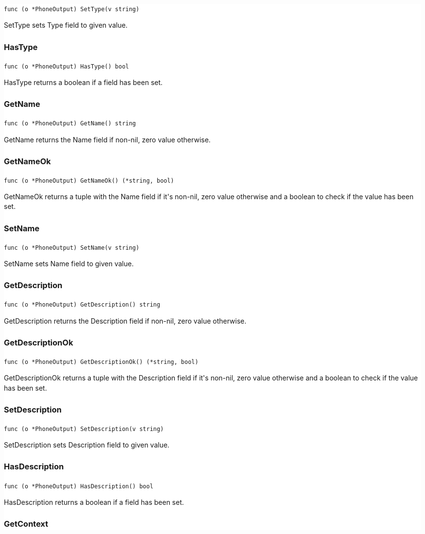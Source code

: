 `func (o *PhoneOutput) SetType(v string)`

SetType sets Type field to given value.

### HasType

`func (o *PhoneOutput) HasType() bool`

HasType returns a boolean if a field has been set.

### GetName

`func (o *PhoneOutput) GetName() string`

GetName returns the Name field if non-nil, zero value otherwise.

### GetNameOk

`func (o *PhoneOutput) GetNameOk() (*string, bool)`

GetNameOk returns a tuple with the Name field if it's non-nil, zero value otherwise
and a boolean to check if the value has been set.

### SetName

`func (o *PhoneOutput) SetName(v string)`

SetName sets Name field to given value.


### GetDescription

`func (o *PhoneOutput) GetDescription() string`

GetDescription returns the Description field if non-nil, zero value otherwise.

### GetDescriptionOk

`func (o *PhoneOutput) GetDescriptionOk() (*string, bool)`

GetDescriptionOk returns a tuple with the Description field if it's non-nil, zero value otherwise
and a boolean to check if the value has been set.

### SetDescription

`func (o *PhoneOutput) SetDescription(v string)`

SetDescription sets Description field to given value.

### HasDescription

`func (o *PhoneOutput) HasDescription() bool`

HasDescription returns a boolean if a field has been set.

### GetContext

